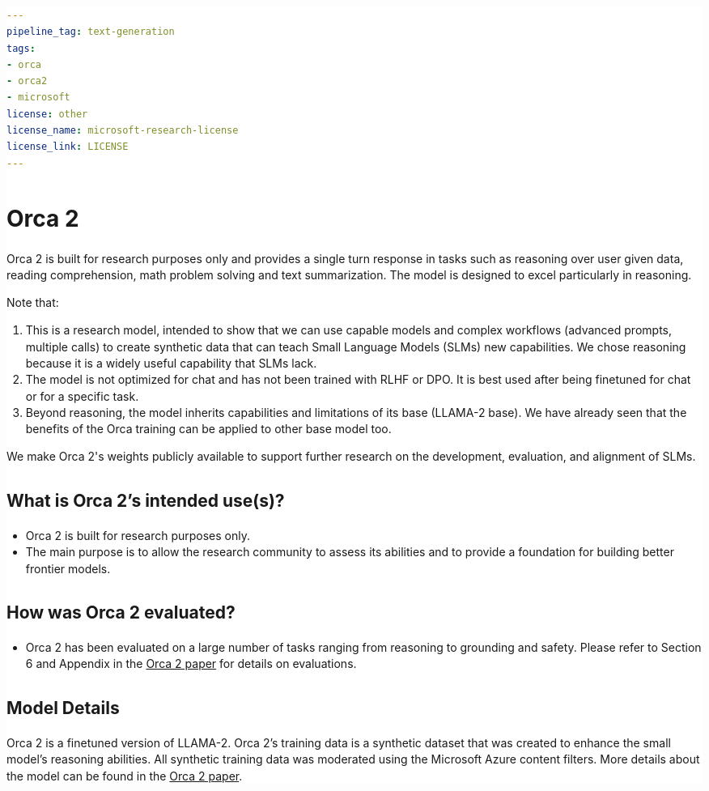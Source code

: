 ```yaml
---
pipeline_tag: text-generation
tags:
- orca
- orca2
- microsoft
license: other
license_name: microsoft-research-license
license_link: LICENSE
---
```


# Orca 2



Orca 2 is built for research purposes only and provides a single turn response in tasks such as reasoning over user given data, reading comprehension, math problem solving and text summarization. The model is designed to excel particularly in reasoning.

Note that:

1. This is a research model, intended to show that we can use capable models and complex workflows (advanced prompts, multiple calls) to create synthetic data that can teach Small Language Models (SLMs) new capabilities. We chose reasoning because it is a widely useful capability that SLMs lack.
2. The model is not optimized for chat and has not been trained with RLHF or DPO. It is best used after being finetuned for chat or for a specific task.
3. Beyond reasoning, the model inherits capabilities and limitations of its base (LLAMA-2 base). We have already seen that the benefits of the Orca training can be applied to other base model too.

We make Orca 2's weights publicly available to support further research on the development, evaluation, and alignment of SLMs.

## What is Orca 2’s intended use(s)?

+ Orca 2 is built for research purposes only.
+ The main purpose is to allow the research community to assess its abilities and to provide a foundation for building better frontier models.

## How was Orca 2 evaluated?

+ Orca 2 has been evaluated on a large number of tasks ranging from reasoning to grounding and safety. Please refer
to Section 6 and Appendix in the [Orca 2 paper](https://arxiv.org/pdf/2311.11045.pdf) for details on evaluations.

## Model Details

Orca 2 is a finetuned version of LLAMA-2. Orca 2’s training data is a synthetic dataset that was created to enhance the small model’s reasoning abilities. 
All synthetic training data was moderated using the Microsoft Azure content filters. More details about the model can be found in the [Orca 2 paper](https://arxiv.org/pdf/2311.11045.pdf).
